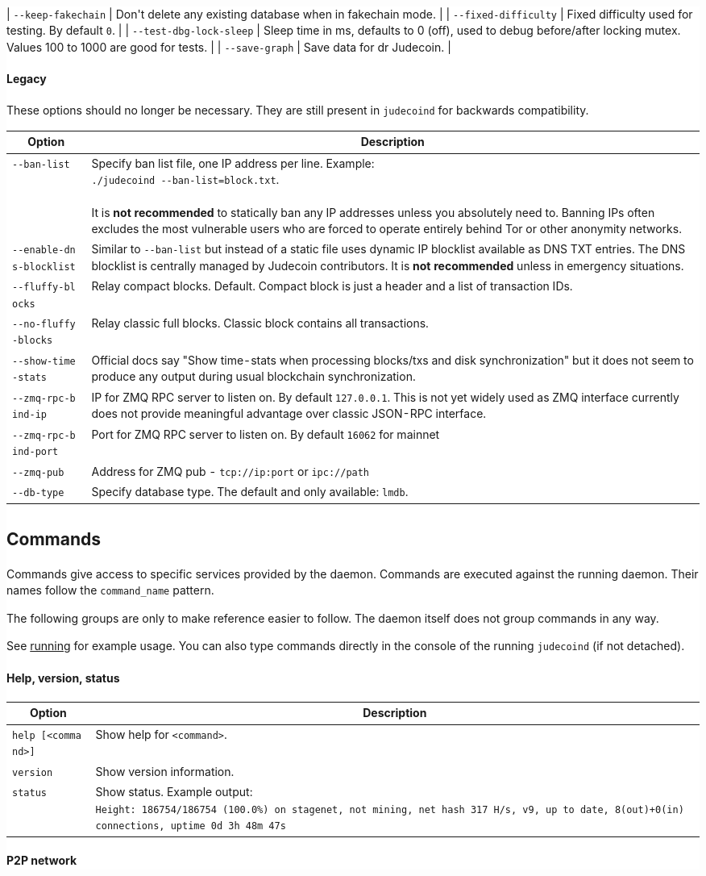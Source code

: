 | `--keep-fakechain`            | Don't delete any existing database when in fakechain mode.   |
| `--fixed-difficulty`          | Fixed difficulty used for testing. By default `0`.           |
| `--test-dbg-lock-sleep`       | Sleep time in ms, defaults to 0 (off), used to debug before/after locking mutex. Values 100 to 1000 are good for tests. |
| `--save-graph`                | Save data for dr Judecoin.                                   |

#### Legacy

These options should no longer be necessary. They are still present in `judecoind` for backwards compatibility.

| Option                   | Description                                                  |
| ------------------------ | ------------------------------------------------------------ |
| `--ban-list`             | Specify ban list file, one IP address per line. Example: <br />`./judecoind --ban-list=block.txt`.<br /><br />It is **not recommended** to statically ban any IP addresses unless you absolutely need to. Banning IPs often excludes the most vulnerable users who are forced to operate entirely behind Tor or other anonymity networks. |
| `--enable-dns-blocklist` | Similar to `--ban-list` but instead of a static file uses dynamic IP blocklist available as DNS TXT entries. The DNS blocklist is centrally managed by Judecoin contributors. It is **not recommended** unless in emergency situations. |
| `--fluffy-blocks`        | Relay compact blocks. Default. Compact block is just a header and a list of transaction IDs. |
| `--no-fluffy-blocks`     | Relay classic full blocks. Classic block contains all transactions. |
| `--show-time-stats`      | Official docs say "Show time-stats when processing blocks/txs and disk synchronization" but it does not seem to produce any output during usual blockchain synchronization. |
| `--zmq-rpc-bind-ip`      | IP for ZMQ RPC server to listen on. By default `127.0.0.1`. This is not yet widely used as ZMQ interface currently does not provide meaningful advantage over classic JSON-RPC interface. |
| `--zmq-rpc-bind-port`    | Port for ZMQ RPC server to listen on. By default `16062` for mainnet |
| `--zmq-pub`              | Address for ZMQ pub - `tcp://ip:port` or `ipc://path`        |
| `--db-type`              | Specify database type. The default and only available: `lmdb`. |

## Commands

Commands give access to specific services provided by the daemon.
Commands are executed against the running daemon.
Their names follow the `command_name` pattern.

The following groups are only to make reference easier to follow.
The daemon itself does not group commands in any way.

See [running](#running) for example usage.
You can also type commands directly in the console of the running `judecoind` (if not detached).

#### Help, version, status

| Option             | Description                                                  |
| ------------------ | ------------------------------------------------------------ |
| `help [<command>]` | Show help for `<command>`.                                   |
| `version`          | Show version information.                                    |
| `status`           | Show status. Example output:<br />`Height: 186754/186754 (100.0%) on stagenet, not mining, net hash 317 H/s, v9, up to date, 8(out)+0(in) connections, uptime 0d 3h 48m 47s` |

#### P2P network
